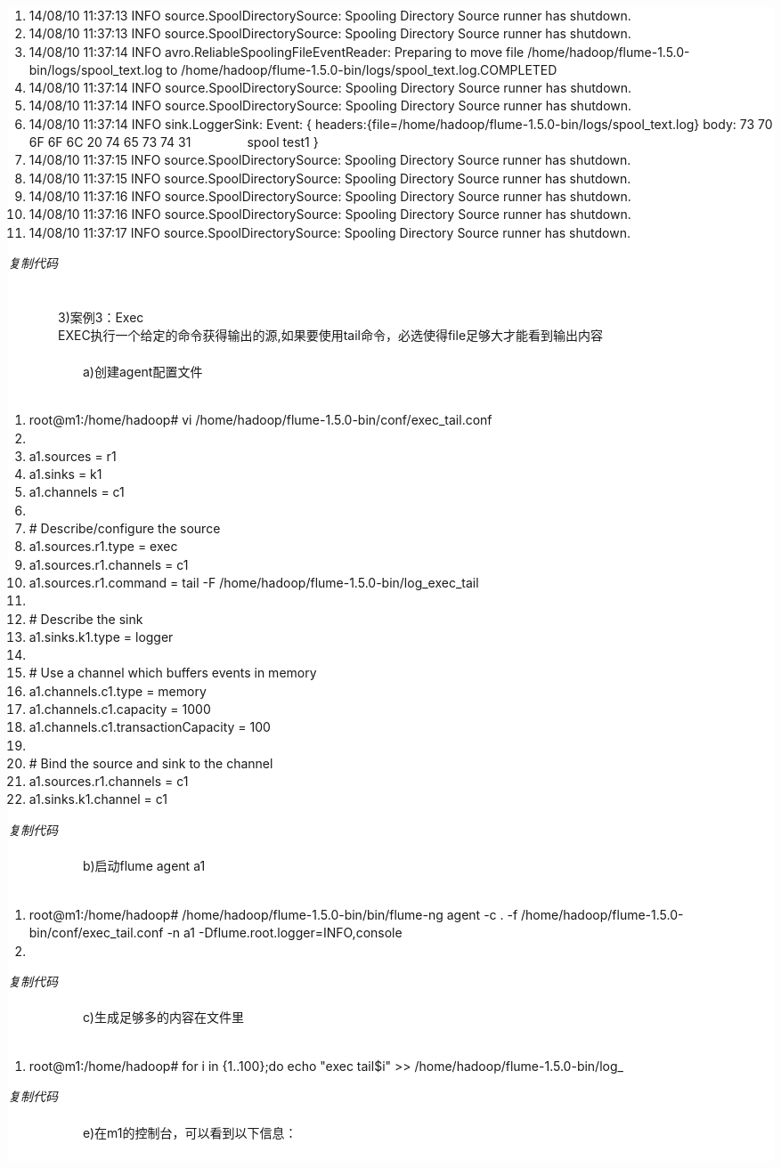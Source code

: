 <ol><li>14/08/10 11:37:13 INFO source.SpoolDirectorySource: Spooling Directory Source runner has shutdown.<br></li><li>14/08/10 11:37:13 INFO source.SpoolDirectorySource: Spooling Directory Source runner has shutdown.<br></li><li>14/08/10 11:37:14 INFO avro.ReliableSpoolingFileEventReader: Preparing to move file /home/hadoop/flume-1.5.0-bin/logs/spool_text.log to /home/hadoop/flume-1.5.0-bin/logs/spool_text.log.COMPLETED<br></li><li>14/08/10 11:37:14 INFO source.SpoolDirectorySource: Spooling Directory Source runner has shutdown.<br></li><li>14/08/10 11:37:14 INFO source.SpoolDirectorySource: Spooling Directory Source runner has shutdown.<br></li><li>14/08/10 11:37:14 INFO sink.LoggerSink: Event: { headers:{file=/home/hadoop/flume-1.5.0-bin/logs/spool_text.log} body: 73 70 6F 6F 6C 20 74 65 73 74 31                spool test1 }<br></li><li>14/08/10 11:37:15 INFO source.SpoolDirectorySource: Spooling Directory Source runner has shutdown.<br></li><li>14/08/10 11:37:15 INFO source.SpoolDirectorySource: Spooling Directory Source runner has shutdown.<br></li><li>14/08/10 11:37:16 INFO source.SpoolDirectorySource: Spooling Directory Source runner has shutdown.<br></li><li>14/08/10 11:37:16 INFO source.SpoolDirectorySource: Spooling Directory Source runner has shutdown.<br></li><li>14/08/10 11:37:17 INFO source.SpoolDirectorySource: Spooling Directory Source runner has shutdown.</li></ol></div>
<em>复制代码</em></div>
<br><br><br>
　　　　3)案例3：Exec<br>
　　　　EXEC执行一个给定的命令获得输出的源,如果要使用tail命令，必选使得file足够大才能看到输出内容<br><br>
　　　　　　a)创建agent配置文件<br><br><div class="blockcode">
<div id="code_K11">
<ol><li>root@m1:/home/hadoop# vi /home/hadoop/flume-1.5.0-bin/conf/exec_tail.conf<br></li><li><br></li><li>a1.sources = r1<br></li><li>a1.sinks = k1<br></li><li>a1.channels = c1<br></li><li><br></li><li># Describe/configure the source<br></li><li>a1.sources.r1.type = exec<br></li><li>a1.sources.r1.channels = c1<br></li><li>a1.sources.r1.command = tail -F /home/hadoop/flume-1.5.0-bin/log_exec_tail<br></li><li><br></li><li># Describe the sink<br></li><li>a1.sinks.k1.type = logger<br></li><li><br></li><li># Use a channel which buffers events in memory<br></li><li>a1.channels.c1.type = memory<br></li><li>a1.channels.c1.capacity = 1000<br></li><li>a1.channels.c1.transactionCapacity = 100<br></li><li><br></li><li># Bind the source and sink to the channel<br></li><li>a1.sources.r1.channels = c1<br></li><li>a1.sinks.k1.channel = c1</li></ol></div>
<em>复制代码</em></div>
<br>
　　　　　　b)启动flume agent a1<br><br><div class="blockcode">
<div id="code_KQ8">
<ol><li>root@m1:/home/hadoop# /home/hadoop/flume-1.5.0-bin/bin/flume-ng agent -c . -f /home/hadoop/flume-1.5.0-bin/conf/exec_tail.conf -n a1 -Dflume.root.logger=INFO,console<br></li><li><br></li></ol></div>
<em>复制代码</em></div>
<br>
　　　　　　c)生成足够多的内容在文件里<br><br><div class="blockcode">
<div id="code_Jfj">
<ol><li>root@m1:/home/hadoop# for i in {1..100};do echo "exec tail$i" &gt;&gt; /home/hadoop/flume-1.5.0-bin/log_</li></ol></div>
<em>复制代码</em></div>
<br>
　　　　　　e)在m1的控制台，可以看到以下信息：<br><br><div class="blockcode">
<div id="code_u5q">